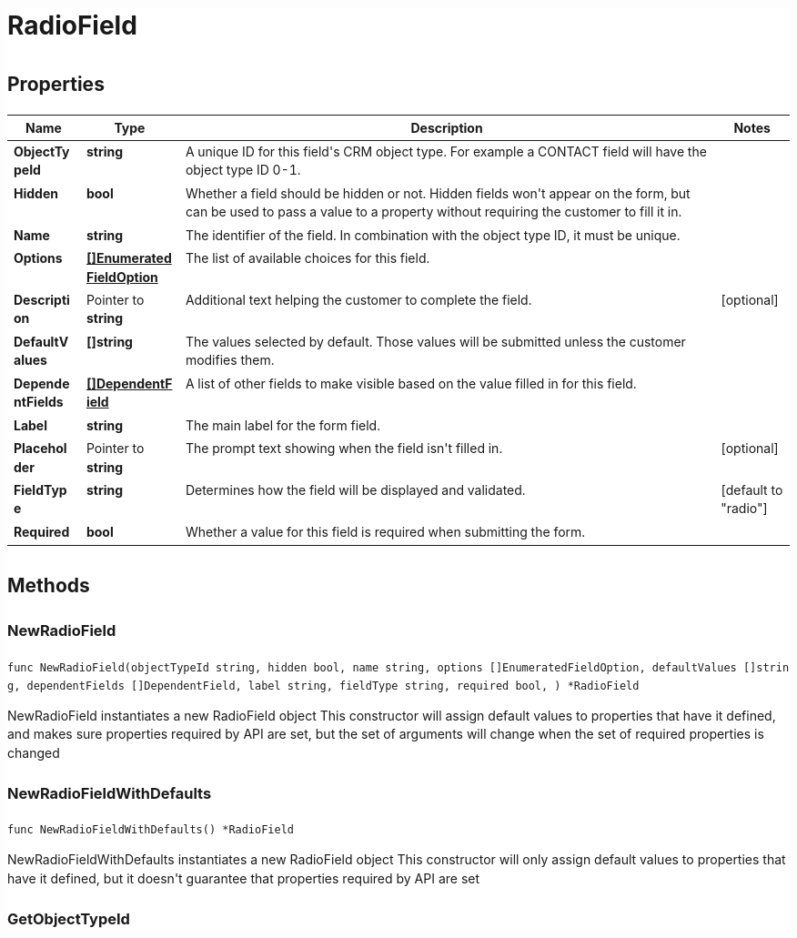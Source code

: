 # RadioField

## Properties

Name | Type | Description | Notes
------------ | ------------- | ------------- | -------------
**ObjectTypeId** | **string** | A unique ID for this field&#39;s CRM object type. For example a CONTACT field will have the object type ID 0-1. | 
**Hidden** | **bool** | Whether a field should be hidden or not. Hidden fields won&#39;t appear on the form, but can be used to pass a value to a property without requiring the customer to fill it in. | 
**Name** | **string** | The identifier of the field. In combination with the object type ID, it must be unique. | 
**Options** | [**[]EnumeratedFieldOption**](EnumeratedFieldOption.md) | The list of available choices for this field. | 
**Description** | Pointer to **string** | Additional text helping the customer to complete the field. | [optional] 
**DefaultValues** | **[]string** | The values selected by default. Those values will be submitted unless the customer modifies them. | 
**DependentFields** | [**[]DependentField**](DependentField.md) | A list of other fields to make visible based on the value filled in for this field. | 
**Label** | **string** | The main label for the form field. | 
**Placeholder** | Pointer to **string** | The prompt text showing when the field isn&#39;t filled in. | [optional] 
**FieldType** | **string** | Determines how the field will be displayed and validated. | [default to "radio"]
**Required** | **bool** | Whether a value for this field is required when submitting the form. | 

## Methods

### NewRadioField

`func NewRadioField(objectTypeId string, hidden bool, name string, options []EnumeratedFieldOption, defaultValues []string, dependentFields []DependentField, label string, fieldType string, required bool, ) *RadioField`

NewRadioField instantiates a new RadioField object
This constructor will assign default values to properties that have it defined,
and makes sure properties required by API are set, but the set of arguments
will change when the set of required properties is changed

### NewRadioFieldWithDefaults

`func NewRadioFieldWithDefaults() *RadioField`

NewRadioFieldWithDefaults instantiates a new RadioField object
This constructor will only assign default values to properties that have it defined,
but it doesn't guarantee that properties required by API are set

### GetObjectTypeId

